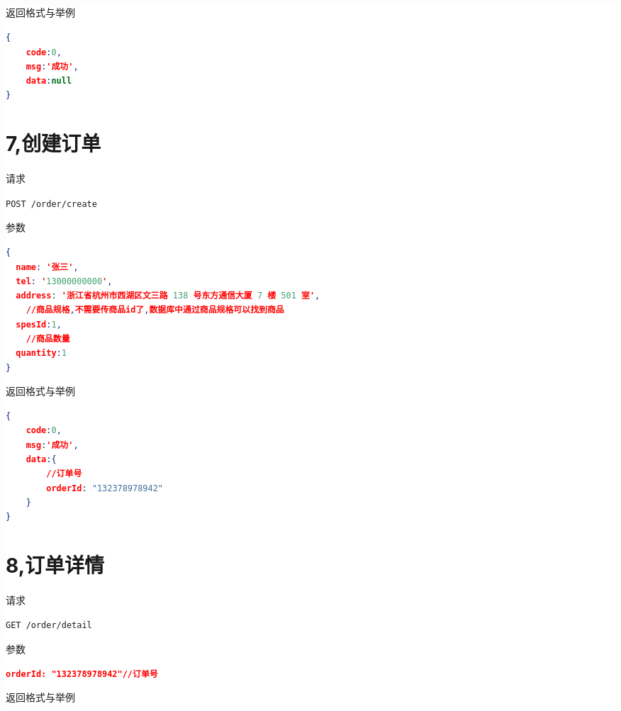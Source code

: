 返回格式与举例

```json
{
    code:0,
    msg:'成功',
    data:null
}
```

# 7,创建订单

请求

`POST /order/create`

参数

```json
{
  name: '张三',
  tel: '13000000000',
  address: '浙江省杭州市西湖区文三路 138 号东方通信大厦 7 楼 501 室',
    //商品规格,不需要传商品id了,数据库中通过商品规格可以找到商品
  spesId:1,
    //商品数量
  quantity:1
}
```

返回格式与举例

```json
{
    code:0,
    msg:'成功',
    data:{
        //订单号
        orderId: "132378978942"
    }
}
```

# 8,订单详情

请求

`GET /order/detail`

参数

```json
orderId: "132378978942"//订单号
```
返回格式与举例
